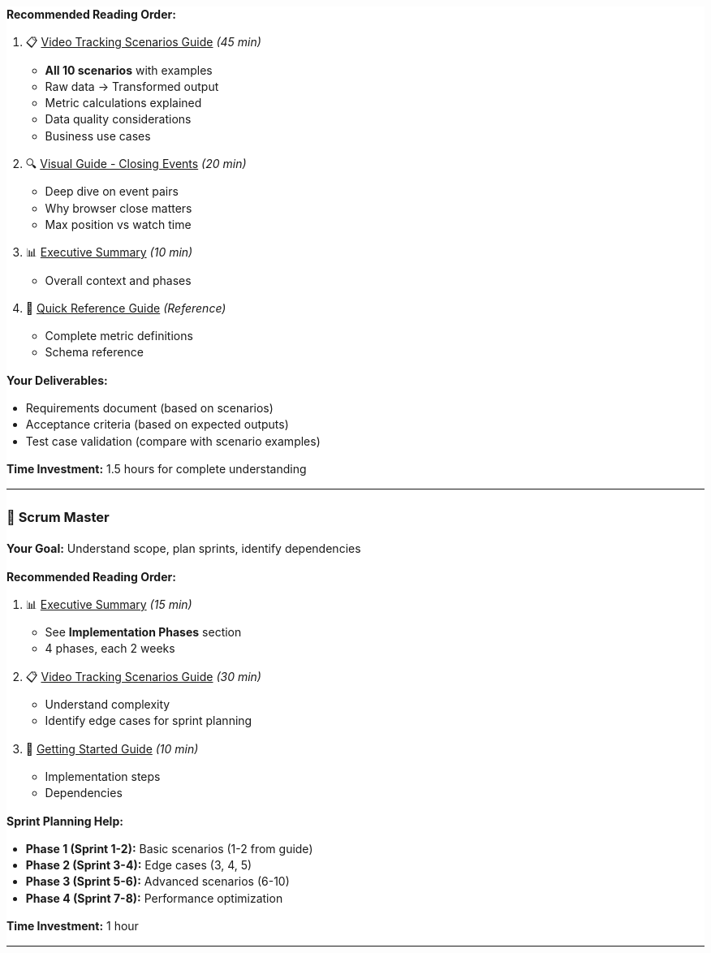 **Recommended Reading Order:**
1. 📋 [Video Tracking Scenarios Guide](02_BUSINESS_ANALYSIS/VIDEO_TRACKING_SCENARIOS_GUIDE.md) *(45 min)*
   - **All 10 scenarios** with examples
   - Raw data → Transformed output
   - Metric calculations explained
   - Data quality considerations
   - Business use cases

2. 🔍 [Visual Guide - Closing Events](02_BUSINESS_ANALYSIS/VISUAL_GUIDE_CLOSING_EVENTS.md) *(20 min)*
   - Deep dive on event pairs
   - Why browser close matters
   - Max position vs watch time

3. 📊 [Executive Summary](01_EXECUTIVE_SUMMARY/executive_summary.md) *(10 min)*
   - Overall context and phases

4. 📖 [Quick Reference Guide](05_REFERENCE/quick_reference_guide.md) *(Reference)*
   - Complete metric definitions
   - Schema reference

**Your Deliverables:**
- Requirements document (based on scenarios)
- Acceptance criteria (based on expected outputs)
- Test case validation (compare with scenario examples)

**Time Investment:** 1.5 hours for complete understanding

---

### 🏃 **Scrum Master**
**Your Goal:** Understand scope, plan sprints, identify dependencies

**Recommended Reading Order:**
1. 📊 [Executive Summary](01_EXECUTIVE_SUMMARY/executive_summary.md) *(15 min)*
   - See **Implementation Phases** section
   - 4 phases, each 2 weeks

2. 📋 [Video Tracking Scenarios Guide](02_BUSINESS_ANALYSIS/VIDEO_TRACKING_SCENARIOS_GUIDE.md) *(30 min)*
   - Understand complexity
   - Identify edge cases for sprint planning

3. 🚀 [Getting Started Guide](05_REFERENCE/GETTING_STARTED.md) *(10 min)*
   - Implementation steps
   - Dependencies

**Sprint Planning Help:**
- **Phase 1 (Sprint 1-2):** Basic scenarios (1-2 from guide)
- **Phase 2 (Sprint 3-4):** Edge cases (3, 4, 5)
- **Phase 3 (Sprint 5-6):** Advanced scenarios (6-10)
- **Phase 4 (Sprint 7-8):** Performance optimization

**Time Investment:** 1 hour

---